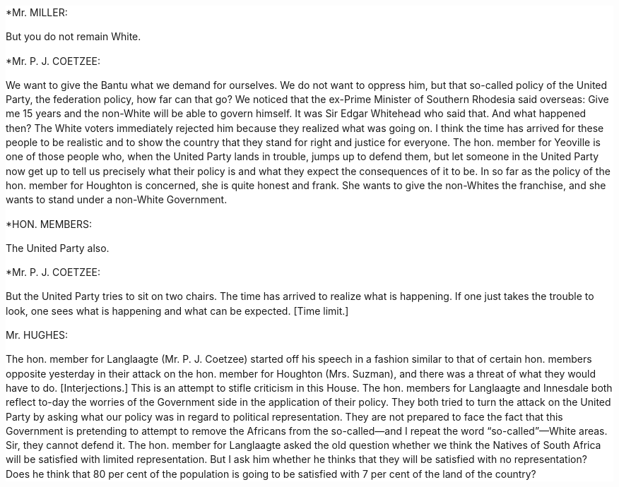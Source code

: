 </speech>

<speech by="#miller">

<from>*Mr. <person refersTo="hansard_za">MILLER</person>:</from>

<p>But you do not remain White.</p>

</speech>

<speech by="#coetzee">

<from>*Mr. <person refersTo="hansard_za">P. J. COETZEE</person>:</from>

<p>We want to give the Bantu what we demand for ourselves. We do not want to oppress him, but that so-called policy of the United Party, the federation policy, how far can that go? We noticed that the ex-Prime Minister of Southern Rhodesia said overseas: Give me 15 years and the non-White will be able to govern himself. It was Sir Edgar Whitehead who said that. And what happened then? The White voters immediately rejected him because they realized what was going on. I think the time has arrived for these people to be realistic and to show the country that they stand for right and justice for everyone. The hon. member for Yeoville is one of those people who, when the United Party lands in trouble, jumps up to defend them, but let someone in the United Party now get up to tell us precisely what their policy is and what they expect the consequences of it to be. In so far as the policy of the hon. member for Houghton is concerned, she is quite honest and frank. She wants to give the non-Whites the franchise, and she wants to stand under a non-White Government.</p>

</speech>

<speech by="#hon_members">

<from><person refersTo="hansard_za">*HON. MEMBERS</person>:</from>

<p>The United Party also.</p>

</speech>

<speech by="#coetzee">

<from>*Mr. <person refersTo="hansard_za">P. J. COETZEE</person>:</from>

<p>But the United Party tries to sit on two chairs. The time has arrived to realize what is happening. If one just takes the trouble to look, one sees what is happening and what can be expected. [Time limit.]</p>

</speech>

<speech by="#hughes">

<from>Mr. <person refersTo="hansard_za">HUGHES</person>:</from>

<p>The hon. member for Langlaagte (Mr. P. J. Coetzee) started off his speech in a fashion similar to that of certain hon. members opposite yesterday in their attack on the hon. member for Houghton (Mrs. Suzman), and there was a threat of what they would have to do. [Interjections.] This is an attempt to stifle criticism in this House. The hon. members for Langlaagte and Innesdale both reflect to-day the worries of the Government side in the application of their policy. They both tried to turn the attack on the United Party by asking what our policy was in regard to political representation. They are not prepared to face the fact that this Government is pretending to attempt to remove the Africans from the so-called&#x2014;and I repeat the word &#x201C;so-called&#x201D;&#x2014;White areas. Sir, they cannot defend it. The hon. member for Langlaagte asked the old question whether we think the Natives of South Africa will be satisfied with limited representation. But I ask him whether he thinks that they will be satisfied with no representation? Does he think that 80 per cent of the population is going to be satisfied with 7 per cent of the land of the country?</p>
